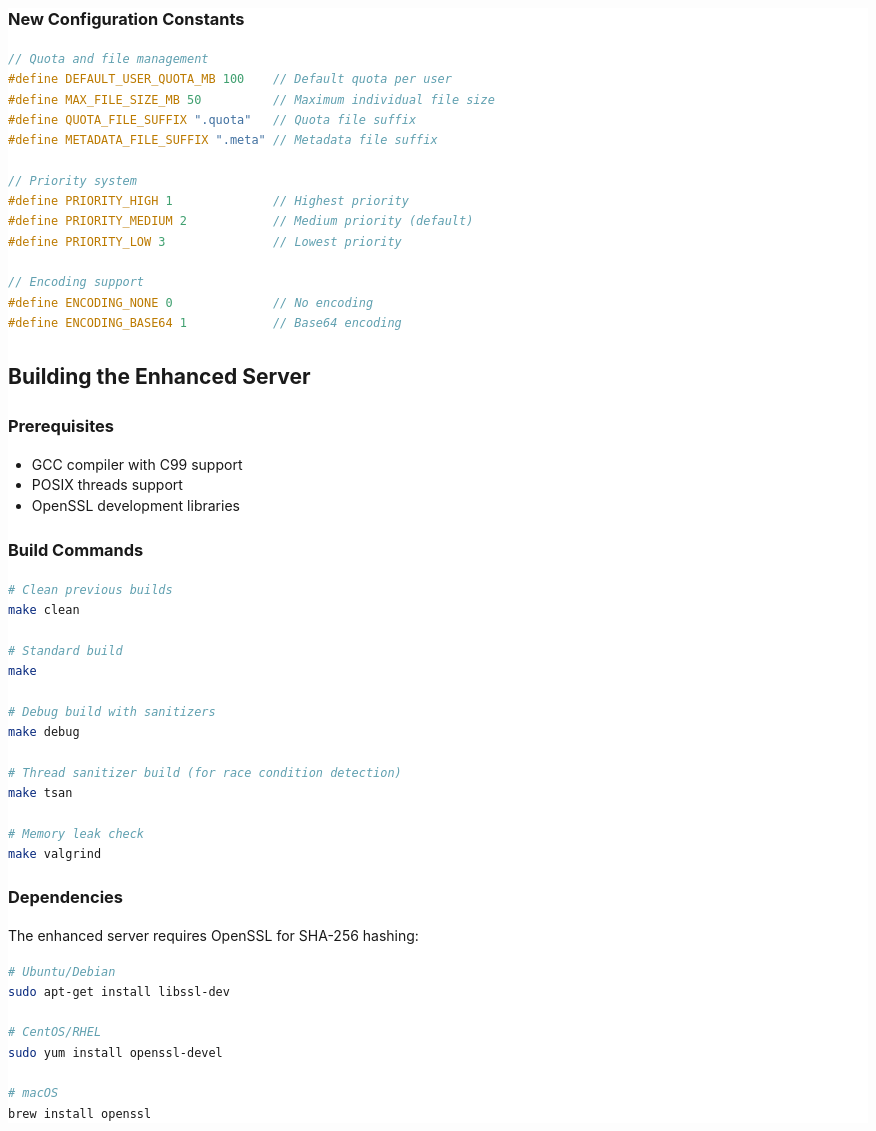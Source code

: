 ### New Configuration Constants

```c
// Quota and file management
#define DEFAULT_USER_QUOTA_MB 100    // Default quota per user
#define MAX_FILE_SIZE_MB 50          // Maximum individual file size
#define QUOTA_FILE_SUFFIX ".quota"   // Quota file suffix
#define METADATA_FILE_SUFFIX ".meta" // Metadata file suffix

// Priority system
#define PRIORITY_HIGH 1              // Highest priority
#define PRIORITY_MEDIUM 2            // Medium priority (default)
#define PRIORITY_LOW 3               // Lowest priority

// Encoding support
#define ENCODING_NONE 0              // No encoding
#define ENCODING_BASE64 1            // Base64 encoding
```

## Building the Enhanced Server

### Prerequisites
- GCC compiler with C99 support
- POSIX threads support
- OpenSSL development libraries

### Build Commands

```bash
# Clean previous builds
make clean

# Standard build
make

# Debug build with sanitizers
make debug

# Thread sanitizer build (for race condition detection)
make tsan

# Memory leak check
make valgrind
```

### Dependencies
The enhanced server requires OpenSSL for SHA-256 hashing:

```bash
# Ubuntu/Debian
sudo apt-get install libssl-dev

# CentOS/RHEL
sudo yum install openssl-devel

# macOS
brew install openssl
```
